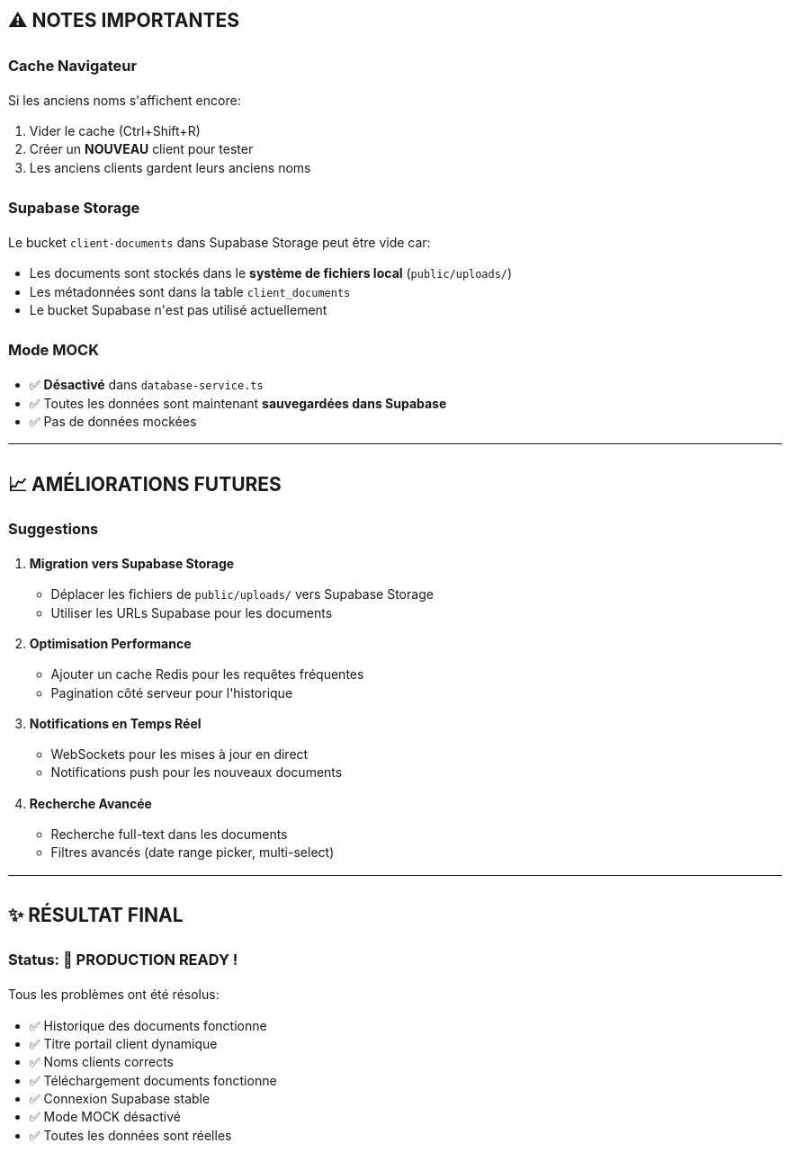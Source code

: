 
## ⚠️ NOTES IMPORTANTES

### Cache Navigateur
Si les anciens noms s'affichent encore:
1. Vider le cache (Ctrl+Shift+R)
2. Créer un **NOUVEAU** client pour tester
3. Les anciens clients gardent leurs anciens noms

### Supabase Storage
Le bucket `client-documents` dans Supabase Storage peut être vide car:
- Les documents sont stockés dans le **système de fichiers local** (`public/uploads/`)
- Les métadonnées sont dans la table `client_documents`
- Le bucket Supabase n'est pas utilisé actuellement

### Mode MOCK
- ✅ **Désactivé** dans `database-service.ts`
- ✅ Toutes les données sont maintenant **sauvegardées dans Supabase**
- ✅ Pas de données mockées

---

## 📈 AMÉLIORATIONS FUTURES

### Suggestions
1. **Migration vers Supabase Storage**
   - Déplacer les fichiers de `public/uploads/` vers Supabase Storage
   - Utiliser les URLs Supabase pour les documents

2. **Optimisation Performance**
   - Ajouter un cache Redis pour les requêtes fréquentes
   - Pagination côté serveur pour l'historique

3. **Notifications en Temps Réel**
   - WebSockets pour les mises à jour en direct
   - Notifications push pour les nouveaux documents

4. **Recherche Avancée**
   - Recherche full-text dans les documents
   - Filtres avancés (date range picker, multi-select)

---

## ✨ RÉSULTAT FINAL

### Status: 🎉 **PRODUCTION READY !**

Tous les problèmes ont été résolus:
- ✅ Historique des documents fonctionne
- ✅ Titre portail client dynamique
- ✅ Noms clients corrects
- ✅ Téléchargement documents fonctionne
- ✅ Connexion Supabase stable
- ✅ Mode MOCK désactivé
- ✅ Toutes les données sont réelles

